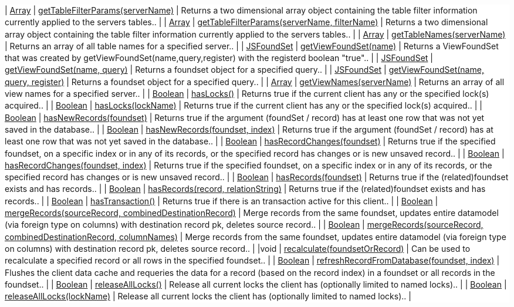 | [Array](JSLib/Array.md) | [getTableFilterParams(serverName)](Database%20Manager.md#gettablefilterparams-servername)                   | Returns a two dimensional array object containing the table filter information currently applied to the servers tables..                                    |
| [Array](JSLib/Array.md) | [getTableFilterParams(serverName, filterName)](Database%20Manager.md#gettablefilterparams-servername-filtername)                   | Returns a two dimensional array object containing the table filter information currently applied to the servers tables..                                    |
| [Array](JSLib/Array.md) | [getTableNames(serverName)](Database%20Manager.md#gettablenames-servername)                   | Returns an array of all table names for a specified server..                                    |
| [JSFoundSet](Database%20Manager/JSFoundSet.md) | [getViewFoundSet(name)](Database%20Manager.md#getviewfoundset-name)                   | Returns a ViewFoundSet that was created by getViewFoundSet(name,query,register) with the registerd boolean "true"..                                    |
| [JSFoundSet](Database%20Manager/JSFoundSet.md) | [getViewFoundSet(name, query)](Database%20Manager.md#getviewfoundset-name-query)                   | Returns a foundset object for a specified query..                                    |
| [JSFoundSet](Database%20Manager/JSFoundSet.md) | [getViewFoundSet(name, query, register)](Database%20Manager.md#getviewfoundset-name-query-register)                   | Returns a foundset object for a specified query..                                    |
| [Array](JSLib/Array.md) | [getViewNames(serverName)](Database%20Manager.md#getviewnames-servername)                   | Returns an array of all view names for a specified server..                                    |
| [Boolean](JSLib/Boolean.md) | [hasLocks()](Database%20Manager.md#haslocks)                   | Returns true if the current client has any or the specified lock(s) acquired..                                    |
| [Boolean](JSLib/Boolean.md) | [hasLocks(lockName)](Database%20Manager.md#haslocks-lockname)                   | Returns true if the current client has any or the specified lock(s) acquired..                                    |
| [Boolean](JSLib/Boolean.md) | [hasNewRecords(foundset)](Database%20Manager.md#hasnewrecords-foundset)                   | Returns true if the argument (foundSet / record) has at least one row that was not yet saved in the database..                                    |
| [Boolean](JSLib/Boolean.md) | [hasNewRecords(foundset, index)](Database%20Manager.md#hasnewrecords-foundset-index)                   | Returns true if the argument (foundSet / record) has at least one row that was not yet saved in the database..                                    |
| [Boolean](JSLib/Boolean.md) | [hasRecordChanges(foundset)](Database%20Manager.md#hasrecordchanges-foundset)                   | Returns true if the specified foundset, on a specific index or in any of its records, or the specified record has changes or is new unsaved record..                                    |
| [Boolean](JSLib/Boolean.md) | [hasRecordChanges(foundset, index)](Database%20Manager.md#hasrecordchanges-foundset-index)                   | Returns true if the specified foundset, on a specific index or in any of its records, or the specified record has changes or is new unsaved record..                                    |
| [Boolean](JSLib/Boolean.md) | [hasRecords(foundset)](Database%20Manager.md#hasrecords-foundset)                   | Returns true if the (related)foundset exists and has records..                                    |
| [Boolean](JSLib/Boolean.md) | [hasRecords(record, relationString)](Database%20Manager.md#hasrecords-record-relationstring)                   | Returns true if the (related)foundset exists and has records..                                    |
| [Boolean](JSLib/Boolean.md) | [hasTransaction()](Database%20Manager.md#hastransaction)                   | Returns true if there is an transaction active for this client..                                    |
| [Boolean](JSLib/Boolean.md) | [mergeRecords(sourceRecord, combinedDestinationRecord)](Database%20Manager.md#mergerecords-sourcerecord-combineddestinationrecord)                   | Merge records from the same foundset, updates entire datamodel (via foreign type on columns) with destination record pk, deletes source record..                                    |
| [Boolean](JSLib/Boolean.md) | [mergeRecords(sourceRecord, combinedDestinationRecord, columnNames)](Database%20Manager.md#mergerecords-sourcerecord-combineddestinationrecord-columnnames)                   | Merge records from the same foundset, updates entire datamodel (via foreign type on columns) with destination record pk, deletes source record..                                    |
|void | [recalculate(foundsetOrRecord)](Database%20Manager.md#recalculate-foundsetorrecord)                   | Can be used to recalculate a specified record or all rows in the specified foundset..                                    |
| [Boolean](JSLib/Boolean.md) | [refreshRecordFromDatabase(foundset, index)](Database%20Manager.md#refreshrecordfromdatabase-foundset-index)                   | Flushes the client data cache and requeries the data for a record (based on the record index) in a foundset or all records in the foundset..                                    |
| [Boolean](JSLib/Boolean.md) | [releaseAllLocks()](Database%20Manager.md#releasealllocks)                   | Release all current locks the client has (optionally limited to named locks)..                                    |
| [Boolean](JSLib/Boolean.md) | [releaseAllLocks(lockName)](Database%20Manager.md#releasealllocks-lockname)                   | Release all current locks the client has (optionally limited to named locks)..                                    |